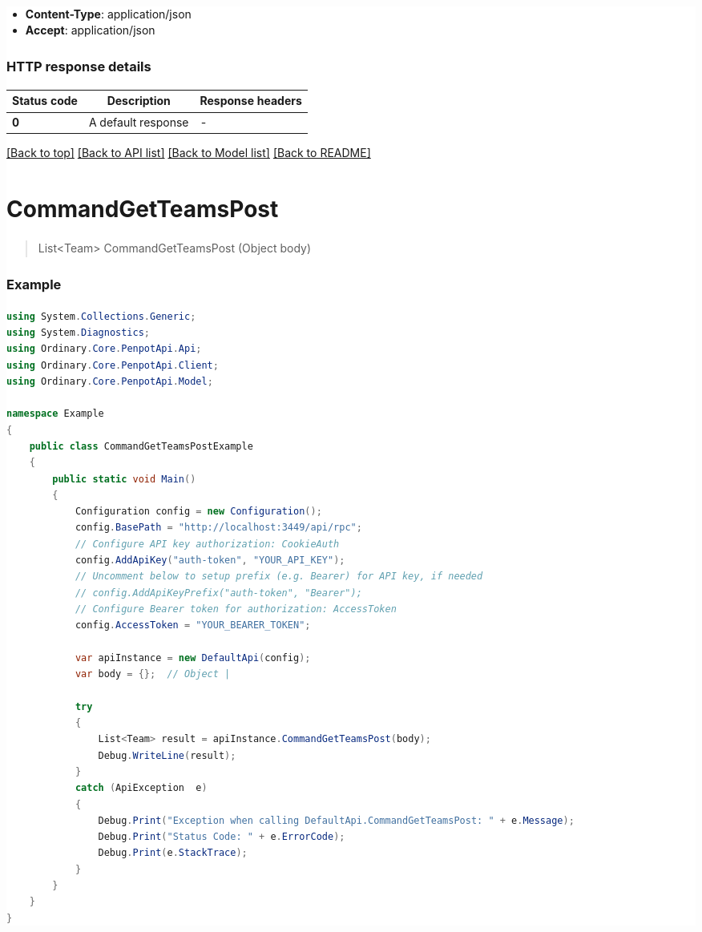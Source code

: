  - **Content-Type**: application/json
 - **Accept**: application/json


### HTTP response details
| Status code | Description | Response headers |
|-------------|-------------|------------------|
| **0** | A default response |  -  |

[[Back to top]](#) [[Back to API list]](../README.md#documentation-for-api-endpoints) [[Back to Model list]](../README.md#documentation-for-models) [[Back to README]](../README.md)

<a id="commandgetteamspost"></a>
# **CommandGetTeamsPost**
> List&lt;Team&gt; CommandGetTeamsPost (Object body)



### Example
```csharp
using System.Collections.Generic;
using System.Diagnostics;
using Ordinary.Core.PenpotApi.Api;
using Ordinary.Core.PenpotApi.Client;
using Ordinary.Core.PenpotApi.Model;

namespace Example
{
    public class CommandGetTeamsPostExample
    {
        public static void Main()
        {
            Configuration config = new Configuration();
            config.BasePath = "http://localhost:3449/api/rpc";
            // Configure API key authorization: CookieAuth
            config.AddApiKey("auth-token", "YOUR_API_KEY");
            // Uncomment below to setup prefix (e.g. Bearer) for API key, if needed
            // config.AddApiKeyPrefix("auth-token", "Bearer");
            // Configure Bearer token for authorization: AccessToken
            config.AccessToken = "YOUR_BEARER_TOKEN";

            var apiInstance = new DefaultApi(config);
            var body = {};  // Object | 

            try
            {
                List<Team> result = apiInstance.CommandGetTeamsPost(body);
                Debug.WriteLine(result);
            }
            catch (ApiException  e)
            {
                Debug.Print("Exception when calling DefaultApi.CommandGetTeamsPost: " + e.Message);
                Debug.Print("Status Code: " + e.ErrorCode);
                Debug.Print(e.StackTrace);
            }
        }
    }
}
```
